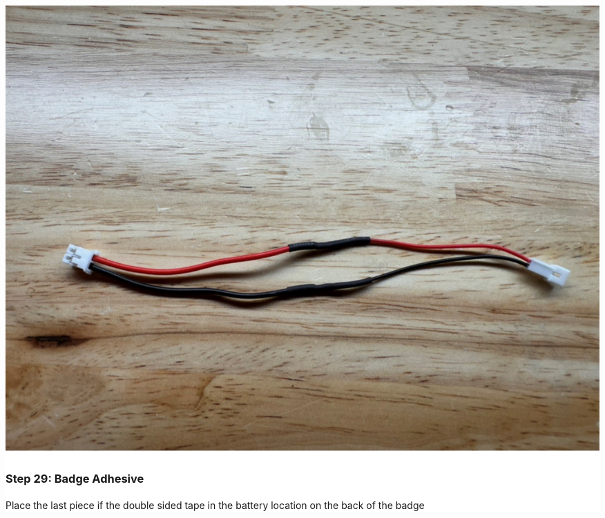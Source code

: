 ![](./images/Picture28.jpg)

### Step 29: Badge Adhesive

Place the last piece if the double sided tape in the battery location on the back of the badge
